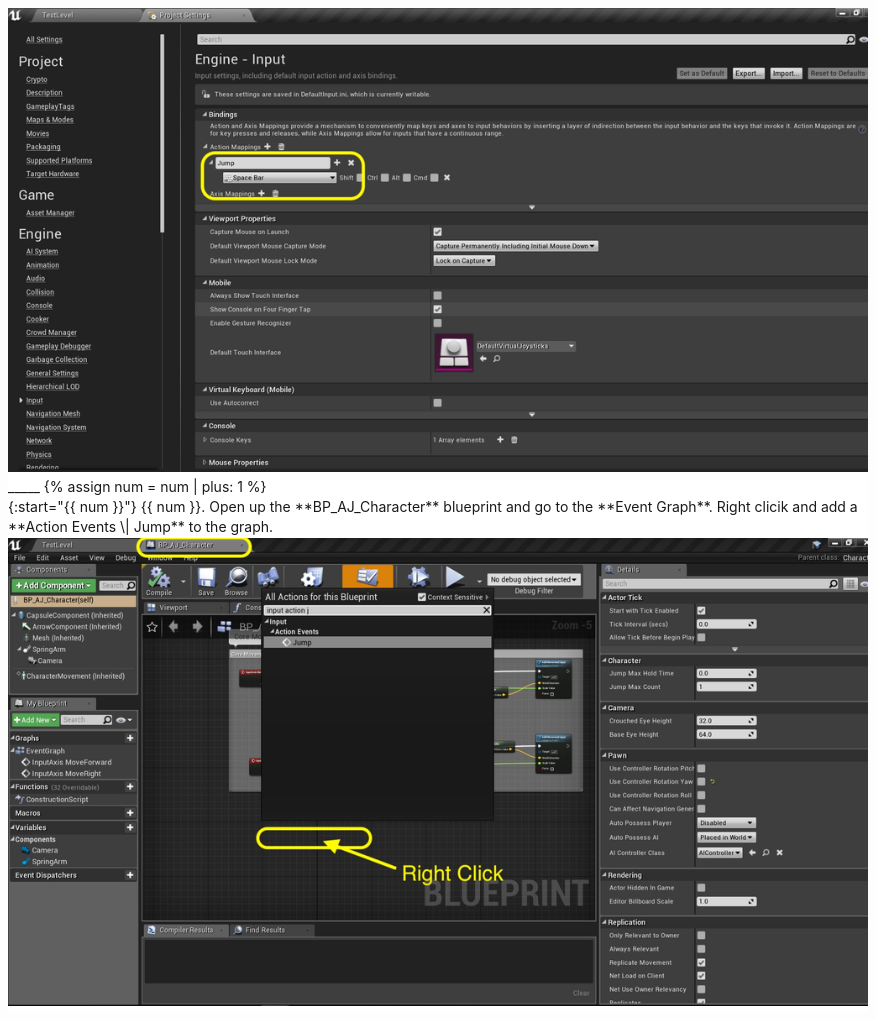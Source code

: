 <img src="images/JumpSpaceBar.jpg"  class= "img-fluid"  alt="Create new sprite with button">  
</div>
</div>
_____ 
{% assign num = num | plus: 1 %}
<div class = "row">
<div class="col-12 col-lg-4 col align-self-center">
<div markdown = "1">
{:start="{{ num }}"}
{{ num }}. Open up the **BP_AJ_Character** blueprint and go to the **Event Graph**.  Right clicik and add a **Action Events \| Jump** to the graph.
</div>
</div>
<div class="col-12 col-lg-8">
<img src="images/RightClickForJumpAction.jpg"  class= "img-fluid"  alt="Create new sprite with button">  
</div>